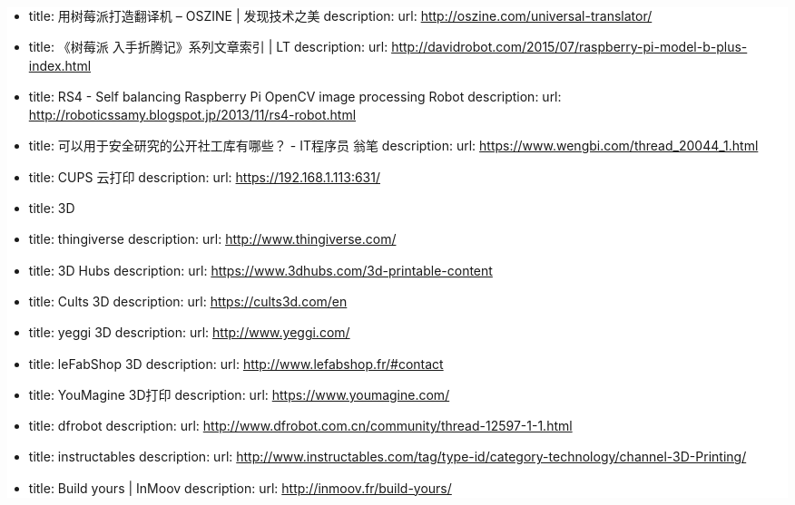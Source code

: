 - title: 用树莓派打造翻译机 – OSZINE | 发现技术之美
  description:
  url: http://oszine.com/universal-translator/

- title: 《树莓派 入手折腾记》系列文章索引 | LT
  description:
  url: http://davidrobot.com/2015/07/raspberry-pi-model-b-plus-index.html

- title: RS4 - Self balancing Raspberry Pi OpenCV image processing Robot
  description:
  url: http://roboticssamy.blogspot.jp/2013/11/rs4-robot.html

- title: 可以用于安全研究的公开社工库有哪些？ - IT程序员 翁笔
  description:
  url: https://www.wengbi.com/thread_20044_1.html

- title: CUPS 云打印
  description:
  url: https://192.168.1.113:631/

- title: 3D

- title: thingiverse
  description:
  url: http://www.thingiverse.com/

- title: 3D Hubs
  description:
  url: https://www.3dhubs.com/3d-printable-content

- title: Cults 3D
  description:
  url: https://cults3d.com/en

- title: yeggi 3D
  description:
  url: http://www.yeggi.com/

- title: leFabShop 3D
  description:
  url: http://www.lefabshop.fr/#contact

- title: YouMagine 3D打印
  description:
  url: https://www.youmagine.com/

- title: dfrobot
  description:
  url: http://www.dfrobot.com.cn/community/thread-12597-1-1.html

- title: instructables
  description:
  url: http://www.instructables.com/tag/type-id/category-technology/channel-3D-Printing/

- title: Build yours | InMoov
  description:
  url: http://inmoov.fr/build-yours/
